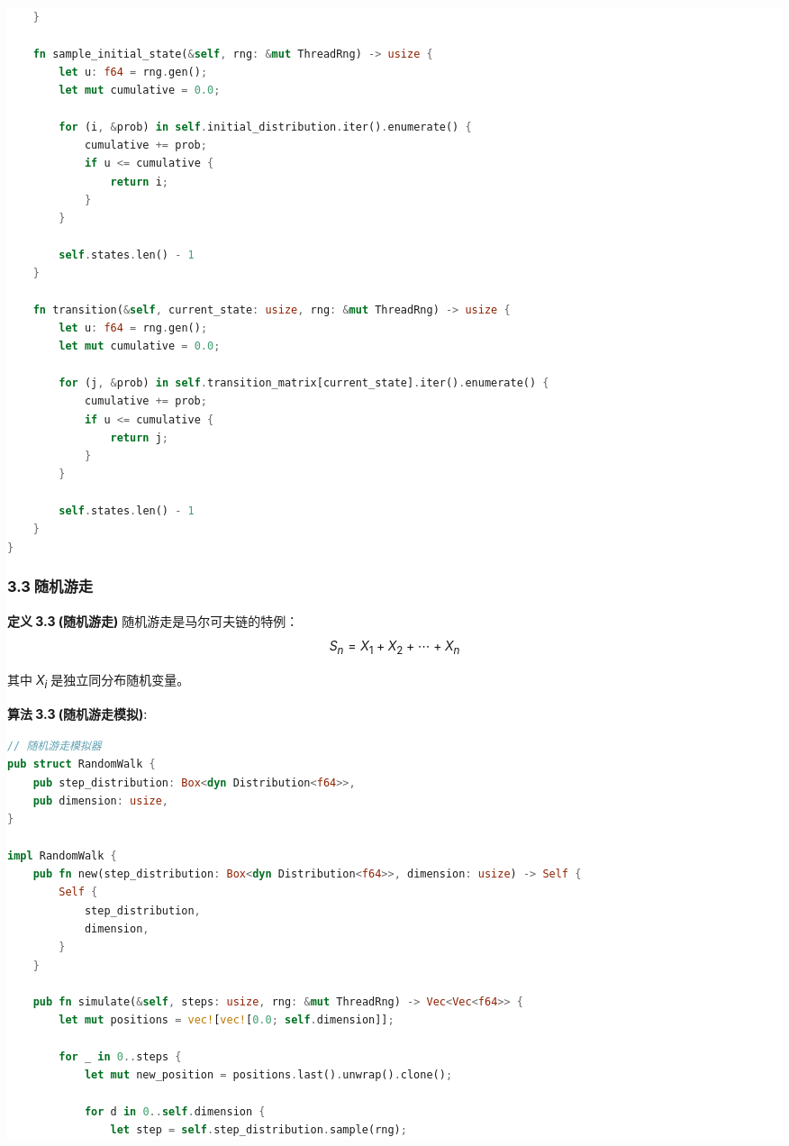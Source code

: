 ```rust
    }
    
    fn sample_initial_state(&self, rng: &mut ThreadRng) -> usize {
        let u: f64 = rng.gen();
        let mut cumulative = 0.0;
        
        for (i, &prob) in self.initial_distribution.iter().enumerate() {
            cumulative += prob;
            if u <= cumulative {
                return i;
            }
        }
        
        self.states.len() - 1
    }
    
    fn transition(&self, current_state: usize, rng: &mut ThreadRng) -> usize {
        let u: f64 = rng.gen();
        let mut cumulative = 0.0;
        
        for (j, &prob) in self.transition_matrix[current_state].iter().enumerate() {
            cumulative += prob;
            if u <= cumulative {
                return j;
            }
        }
        
        self.states.len() - 1
    }
}
```

### 3.3 随机游走

**定义 3.3 (随机游走)**
随机游走是马尔可夫链的特例：
$$S_n = X_1 + X_2 + \cdots + X_n$$

其中 $X_i$ 是独立同分布随机变量。

**算法 3.3 (随机游走模拟)**:

```rust
// 随机游走模拟器
pub struct RandomWalk {
    pub step_distribution: Box<dyn Distribution<f64>>,
    pub dimension: usize,
}

impl RandomWalk {
    pub fn new(step_distribution: Box<dyn Distribution<f64>>, dimension: usize) -> Self {
        Self {
            step_distribution,
            dimension,
        }
    }
    
    pub fn simulate(&self, steps: usize, rng: &mut ThreadRng) -> Vec<Vec<f64>> {
        let mut positions = vec![vec![0.0; self.dimension]];
        
        for _ in 0..steps {
            let mut new_position = positions.last().unwrap().clone();
            
            for d in 0..self.dimension {
                let step = self.step_distribution.sample(rng);
```